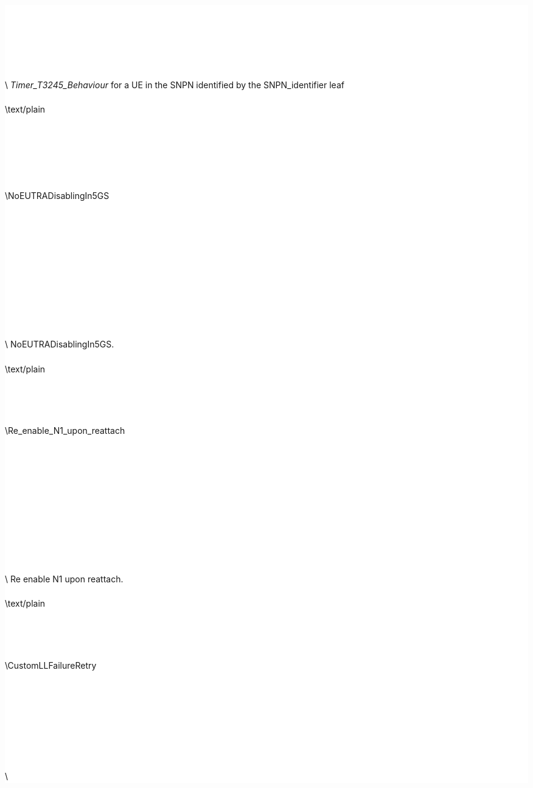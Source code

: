 \
\
\
\
\
\
\ _Timer_T3245_Behaviour_ for a UE in the SNPN identified by the
SNPN_identifier leaf\
\
\text/plain\
\
\
\
\
\
\
\NoEUTRADisablingIn5GS\
\
\
\
\
\
\
\
\
\
\
\
\ NoEUTRADisablingIn5GS.\
\
\text/plain\
\
\
\
\
\Re_enable_N1_upon_reattach\
\
\
\
\
\
\
\
\
\
\
\
\ Re enable N1 upon reattach.\
\
\text/plain\
\
\
\
\
\CustomLLFailureRetry\
\
\
\
\
\
\
\
\
\